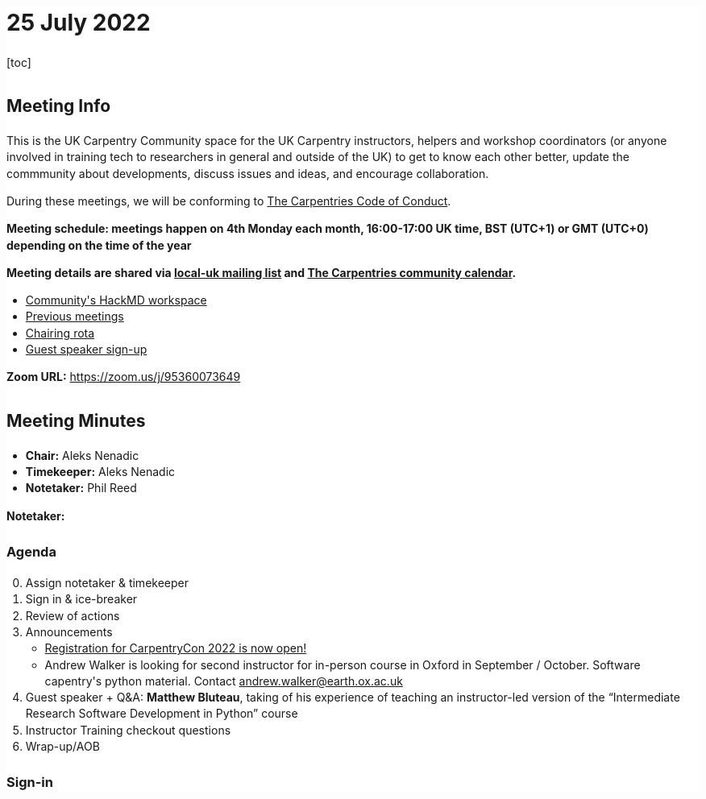 # 25 July 2022

[toc]

## Meeting Info 

This is the UK Carpentry Community space for the UK Carpentry instructors, helpers and workshop coordinators (or anyone involved in training tech to researchers in general and outside of the UK) to get to know each other better, update the commmunity about developments, discuss issues and ideas, and encourage collaboration.
    
During these meetings, we will be conforming to [The Carpentries Code of Conduct](https://docs.carpentries.org/topic_folders/policies/code-of-conduct.html).

**Meeting schedule: meetings happen on 4th Monday each month, 16:00-17:00 UK time, BST (UTC+1) or GMT (UTC+0) depending on the time of the year**

**Meeting details are shared via [local-uk mailing list](https://carpentries.topicbox.com/groups/local-uk) and [The Carpentries community calendar](https://carpentries.org/community/#community-events).**

- [Community's HackMD workspace](https://hackmd.io/team/local-uk?nav=overview)
- [Previous meetings](https://hackmd.io/V3ReKkEESzqyCNxWJdulOw#Meeting-Notes)
- [Chairing rota](https://hackmd.io/@local-uk/rkPK1Si7F)
- [Guest speaker sign-up](https://hackmd.io/@local-uk/rkkzBTLOd)

**Zoom URL:** https://zoom.us/j/95360073649

## Meeting Minutes

- **Chair:** Aleks Nenadic
- **Timekeeper:** Aleks Nenadic
- **Notetaker:** Phil Reed

**Notetaker:** 

### Agenda
0. Assign notetaker & timekeeper
1. Sign in & ice-breaker
2. Review of actions
3. Announcements 
    - [Registration for CarpentryCon 2022 is now open!](https://carpentries.us14.list-manage.com/track/click?u=46d7513c798c6bd41e5f58f4a&id=1f00f39172&e=b0f726ae71)
    - Andrew Walker is looking for second instructor for in-person course in Oxford in September / October. Software capentry's python material. Contact andrew.walker@earth.ox.ac.uk
4. Guest speaker + Q&A: **Matthew Bluteau**, taking of his experience of teaching an instructor-led version of the “Intermediate Research Software Development in Python” course
5. Instructor Training checkout questions
8. Wrap-up/AOB

### Sign-in
